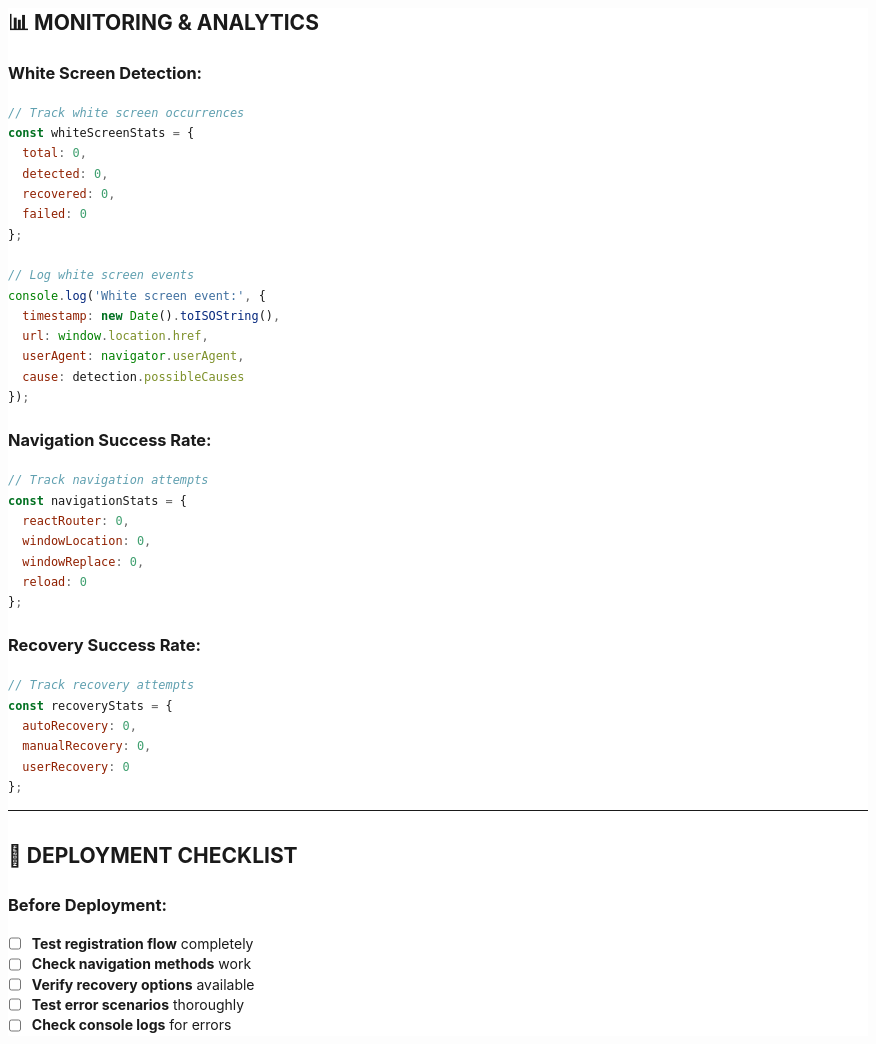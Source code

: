 
## 📊 **MONITORING & ANALYTICS**

### **White Screen Detection:**
```javascript
// Track white screen occurrences
const whiteScreenStats = {
  total: 0,
  detected: 0,
  recovered: 0,
  failed: 0
};

// Log white screen events
console.log('White screen event:', {
  timestamp: new Date().toISOString(),
  url: window.location.href,
  userAgent: navigator.userAgent,
  cause: detection.possibleCauses
});
```

### **Navigation Success Rate:**
```javascript
// Track navigation attempts
const navigationStats = {
  reactRouter: 0,
  windowLocation: 0,
  windowReplace: 0,
  reload: 0
};
```

### **Recovery Success Rate:**
```javascript
// Track recovery attempts
const recoveryStats = {
  autoRecovery: 0,
  manualRecovery: 0,
  userRecovery: 0
};
```

---

## 🚀 **DEPLOYMENT CHECKLIST**

### **Before Deployment:**
- [ ] **Test registration flow** completely
- [ ] **Check navigation methods** work
- [ ] **Verify recovery options** available
- [ ] **Test error scenarios** thoroughly
- [ ] **Check console logs** for errors
